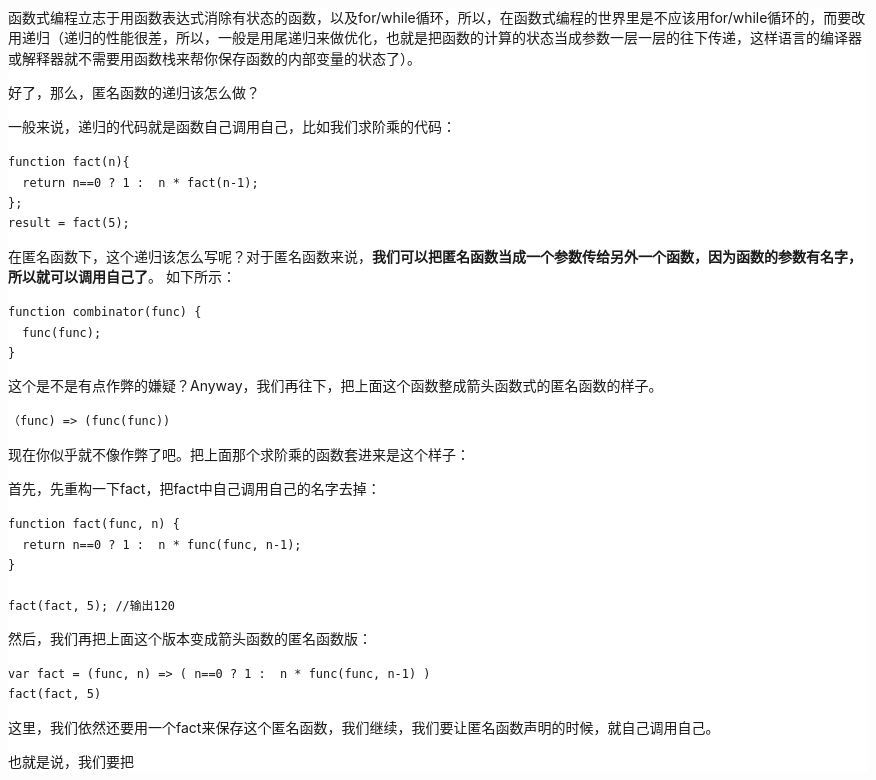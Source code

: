
函数式编程立志于用函数表达式消除有状态的函数，以及for/while循环，所以，在函数式编程的世界里是不应该用for/while循环的，而要改用递归（递归的性能很差，所以，一般是用尾递归来做优化，也就是把函数的计算的状态当成参数一层一层的往下传递，这样语言的编译器或解释器就不需要用函数栈来帮你保存函数的内部变量的状态了）。


好了，那么，匿名函数的递归该怎么做？


一般来说，递归的代码就是函数自己调用自己，比如我们求阶乘的代码：



```
function fact(n){
  return n==0 ? 1 :  n * fact(n-1);
};
result = fact(5);

```

在匿名函数下，这个递归该怎么写呢？对于匿名函数来说，**我们可以把匿名函数当成一个参数传给另外一个函数，因为函数的参数有名字，所以就可以调用自己了**。 如下所示：



```
function combinator(func) {
  func(func);
}
```

这个是不是有点作弊的嫌疑？Anyway，我们再往下，把上面这个函数整成箭头函数式的匿名函数的样子。


`（func) => (func(func))` 


现在你似乎就不像作弊了吧。把上面那个求阶乘的函数套进来是这个样子：


首先，先重构一下fact，把fact中自己调用自己的名字去掉：



```
function fact(func, n) {
  return n==0 ? 1 :  n * func(func, n-1);
}

fact(fact, 5); //输出120

```

然后，我们再把上面这个版本变成箭头函数的匿名函数版：



```
var fact = (func, n) => ( n==0 ? 1 :  n * func(func, n-1) )
fact(fact, 5)

```

这里，我们依然还要用一个fact来保存这个匿名函数，我们继续，我们要让匿名函数声明的时候，就自己调用自己。


也就是说，我们要把 
